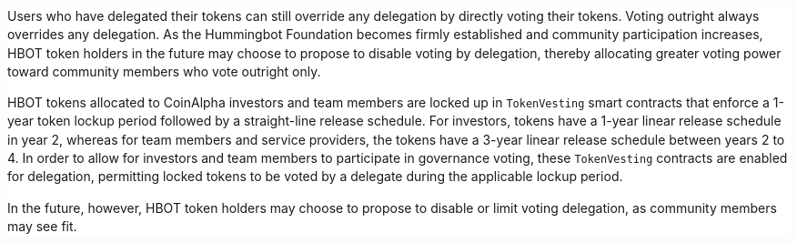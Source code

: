 Users who have delegated their tokens can still override any delegation by directly voting their tokens. Voting outright always overrides any delegation. As the Hummingbot Foundation becomes firmly established and community participation increases, HBOT token holders in the future may choose to propose to disable voting by delegation, thereby allocating greater voting power toward community members who vote outright only.

HBOT tokens allocated to CoinAlpha investors and team members are locked up in `TokenVesting` smart contracts that enforce a 1-year token lockup period followed by a straight-line release schedule. For investors, tokens have a 1-year linear release schedule in year 2, whereas for team members and service providers, the tokens have a 3-year linear release schedule between years 2 to 4. In order to allow for investors and team members to participate in governance voting, these `TokenVesting` contracts are enabled for delegation, permitting locked tokens to be voted by a delegate during the applicable lockup period.

In the future, however, HBOT token holders may choose to propose to disable or limit voting delegation, as community members may see fit.


